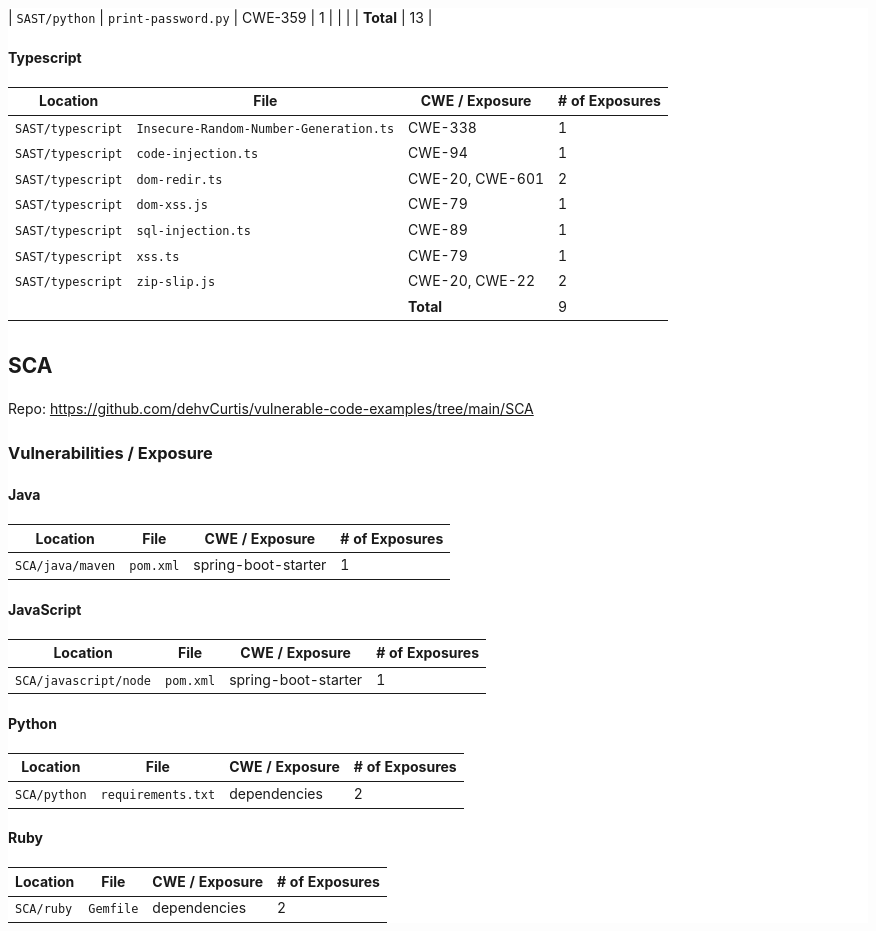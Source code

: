 | `SAST/python` | `print-password.py` | CWE-359 | 1 |
| | | **Total** | 13 |

#### Typescript
| Location        | File     | CWE / Exposure    | # of Exposures |
| ----------       | -----------                  | ------- | - |
| `SAST/typescript` | `Insecure-Random-Number-Generation.ts` | CWE-338 | 1 |
| `SAST/typescript` | `code-injection.ts` | CWE-94 | 1 |
| `SAST/typescript` | `dom-redir.ts` | CWE-20, CWE-601 | 2 |
| `SAST/typescript` | `dom-xss.js` | CWE-79 | 1 |
| `SAST/typescript` | `sql-injection.ts` | CWE-89 | 1 |
| `SAST/typescript` | `xss.ts` | CWE-79 | 1 |
| `SAST/typescript` | `zip-slip.js` | CWE-20, CWE-22 | 2 |
| | | **Total** | 9 |

## SCA

Repo: https://github.com/dehvCurtis/vulnerable-code-examples/tree/main/SCA

### Vulnerabilities / Exposure
#### Java
| Location        | File     | CWE / Exposure    | # of Exposures |
| ----------       | -----------                  | ------- | - |
| `SCA/java/maven` | `pom.xml` | spring-boot-starter | 1 |

#### JavaScript
| Location        | File     | CWE / Exposure    | # of Exposures |
| ----------       | -----------                  | ------- | - |
| `SCA/javascript/node` | `pom.xml` | spring-boot-starter | 1 |

#### Python
| Location        | File     | CWE / Exposure    | # of Exposures |
| ----------       | -----------                  | ------- | - |
| `SCA/python` | `requirements.txt` | dependencies | 2 |

#### Ruby
| Location        | File     | CWE / Exposure    | # of Exposures |
| ----------       | -----------                  | ------- | - |
| `SCA/ruby` | `Gemfile` | dependencies | 2 |
